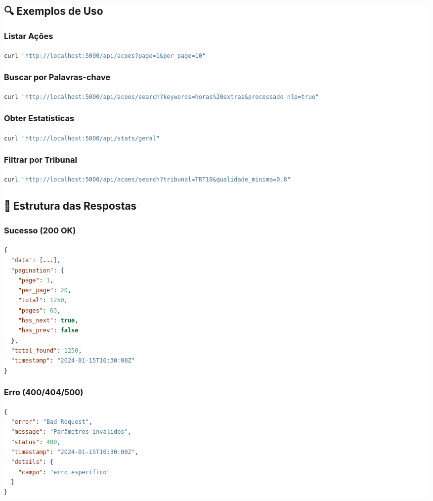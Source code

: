 ## 🔍 Exemplos de Uso

### Listar Ações

```bash
curl "http://localhost:5000/api/acoes?page=1&per_page=10"
```

### Buscar por Palavras-chave

```bash
curl "http://localhost:5000/api/acoes/search?keywords=horas%20extras&processado_nlp=true"
```

### Obter Estatísticas

```bash
curl "http://localhost:5000/api/stats/geral"
```

### Filtrar por Tribunal

```bash
curl "http://localhost:5000/api/acoes/search?tribunal=TRT10&qualidade_minima=0.8"
```

## 📱 Estrutura das Respostas

### Sucesso (200 OK)

```json
{
  "data": [...],
  "pagination": {
    "page": 1,
    "per_page": 20,
    "total": 1250,
    "pages": 63,
    "has_next": true,
    "has_prev": false
  },
  "total_found": 1250,
  "timestamp": "2024-01-15T10:30:00Z"
}
```

### Erro (400/404/500)

```json
{
  "error": "Bad Request",
  "message": "Parâmetros inválidos",
  "status": 400,
  "timestamp": "2024-01-15T10:30:00Z",
  "details": {
    "campo": "erro específico"
  }
}
```
